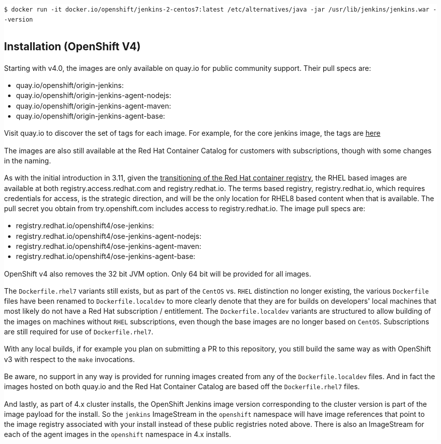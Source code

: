     $ docker run -it docker.io/openshift/jenkins-2-centos7:latest /etc/alternatives/java -jar /usr/lib/jenkins/jenkins.war --version

Installation (OpenShift V4)
---------------------------------

Starting with v4.0, the images are only available on quay.io for public community support. Their pull specs are:
* quay.io/openshift/origin-jenkins:<release tag>
* quay.io/openshift/origin-jenkins-agent-nodejs:<release tag>
* quay.io/openshift/origin-jenkins-agent-maven:<release tag>
* quay.io/openshift/origin-jenkins-agent-base:<release tag>

Visit quay.io to discover the set of tags for each image.  For example, for the core jenkins image, the tags are [here](https://quay.io/repository/openshift/origin-jenkins?tab=tags)

The images are also still available at the Red Hat Container Catalog for customers with subscriptions,
though with some changes in the naming.

As with the initial introduction in 3.11, given the [transitioning of the Red Hat container registry](https://www.redhat.com/en/blog/transitioning-red-hat-container-registry), the RHEL based images are available at both registry.access.redhat.com and registry.redhat.io.
The terms based registry, registry.redhat.io, which requires credentials for access, is the strategic direction, and
will be the only location for RHEL8 based content when that is available.  The pull secret you obtain from try.openshift.com includes
access to registry.redhat.io.  The image pull specs are:
* registry.redhat.io/openshift4/ose-jenkins:<release tag>
* registry.redhat.io/openshift4/ose-jenkins-agent-nodejs:<release tag>
* registry.redhat.io/openshift4/ose-jenkins-agent-maven:<release tag>
* registry.redhat.io/openshift4/ose-jenkins-agent-base:<release tag>

OpenShift v4 also removes the 32 bit JVM option.  Only 64 bit will be provided for all images.

The `Dockerfile.rhel7` variants still exists, but as part of the `CentOS` vs. `RHEL` distinction no longer existing, the various `Dockerfile` files have been renamed to `Dockerfile.localdev` to more clearly denote that they are for builds on developers' local machines that most likely do not have a Red Hat subscription / entitlement.  The `Dockerfile.localdev` variants are structured to allow building of the images on machines without `RHEL` subscriptions, even though the base images are no longer based on `CentOS`.  Subscriptions are still required for use of `Dockerfile.rhel7`.

With any local builds, if for example you plan on submitting a PR to this repository, you still build the same way as with OpenShift v3 with respect to the `make` invocations.  

Be aware, no support in any way is provided for running images created from any of the `Dockerfile.localdev` files.  And in fact the images hosted on both quay.io and the Red Hat Container Catalog are based off the `Dockerfile.rhel7` files.

And lastly, as part of 4.x cluster installs, the OpenShift Jenkins image version corresponding to the cluster version is part of the image payload for the install.  So the `jenkins` ImageStream in the `openshift` namespace will have image references that point to the image registry associated with your install instead of these public registries noted above.  There is also an ImageStream for each of the agent images in the `openshift` namespace in 4.x installs.

